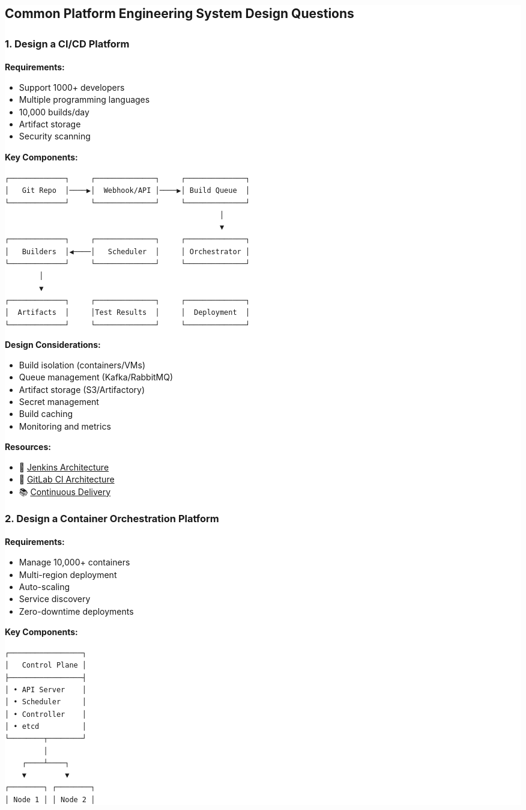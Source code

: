 ## Common Platform Engineering System Design Questions

### 1. Design a CI/CD Platform

**Requirements:**
- Support 1000+ developers
- Multiple programming languages
- 10,000 builds/day
- Artifact storage
- Security scanning

**Key Components:**
```
┌─────────────┐     ┌──────────────┐     ┌──────────────┐
│   Git Repo  │────▶│  Webhook/API │────▶│ Build Queue  │
└─────────────┘     └──────────────┘     └──────────────┘
                                                  │
                                                  ▼
┌─────────────┐     ┌──────────────┐     ┌──────────────┐
│   Builders  │◀────│   Scheduler  │     │ Orchestrator │
└─────────────┘     └──────────────┘     └──────────────┘
        │
        ▼
┌─────────────┐     ┌──────────────┐     ┌──────────────┐
│  Artifacts  │     │Test Results  │     │  Deployment  │
└─────────────┘     └──────────────┘     └──────────────┘
```

**Design Considerations:**
- Build isolation (containers/VMs)
- Queue management (Kafka/RabbitMQ)
- Artifact storage (S3/Artifactory)
- Secret management
- Build caching
- Monitoring and metrics

**Resources:**
- 📖 [Jenkins Architecture](https://www.jenkins.io/doc/book/architecting-for-scale/)
- 🎥 [GitLab CI Architecture](https://www.youtube.com/watch?v=Ew4CEgVU6Bw)
- 📚 [Continuous Delivery](https://continuousdelivery.com/)

### 2. Design a Container Orchestration Platform

**Requirements:**
- Manage 10,000+ containers
- Multi-region deployment
- Auto-scaling
- Service discovery
- Zero-downtime deployments

**Key Components:**
```
┌─────────────────┐
│   Control Plane │
├─────────────────┤
│ • API Server    │
│ • Scheduler     │
│ • Controller    │
│ • etcd          │
└────────┬────────┘
         │
    ┌────┴────┐
    ▼         ▼
┌────────┐ ┌────────┐
│ Node 1 │ │ Node 2 │
```